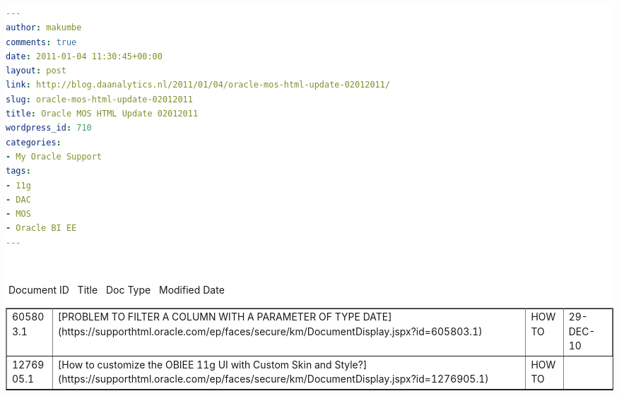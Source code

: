 ```yaml
---
author: makumbe
comments: true
date: 2011-01-04 11:30:45+00:00
layout: post
link: http://blog.daanalytics.nl/2011/01/04/oracle-mos-html-update-02012011/
slug: oracle-mos-html-update-02012011
title: Oracle MOS HTML Update 02012011
wordpress_id: 710
categories:
- My Oracle Support
tags:
- 11g
- DAC
- MOS
- Oracle BI EE
---
```


 
<table cellpadding="2" cellspacing="3" align="center" border="1" width="100%" >
<tbody >
<tr >
 Document ID 
 Title 
 Doc Type 
 Modified Date 
</tr>
<tr >

<td >605803.1
</td>

<td >[PROBLEM TO FILTER A COLUMN WITH A PARAMETER OF TYPE DATE](https://supporthtml.oracle.com/ep/faces/secure/km/DocumentDisplay.jspx?id=605803.1)
</td>

<td >HOWTO
</td>

<td >29-DEC-10
</td>
</tr>
<tr >

<td >1276905.1
</td>

<td >[How to customize the OBIEE 11g UI with Custom Skin and Style?](https://supporthtml.oracle.com/ep/faces/secure/km/DocumentDisplay.jspx?id=1276905.1)
</td>

<td >HOWTO
</td>
